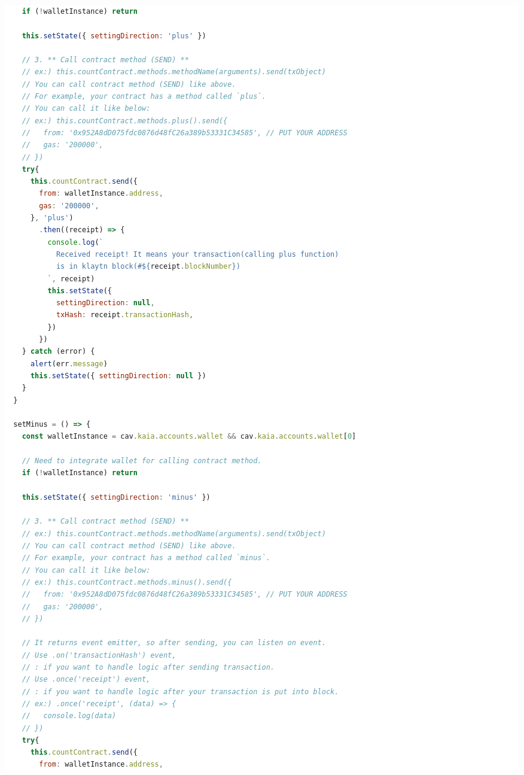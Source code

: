 ```javascript
    if (!walletInstance) return

    this.setState({ settingDirection: 'plus' })

    // 3. ** Call contract method (SEND) **
    // ex:) this.countContract.methods.methodName(arguments).send(txObject)
    // You can call contract method (SEND) like above.
    // For example, your contract has a method called `plus`.
    // You can call it like below:
    // ex:) this.countContract.methods.plus().send({
    //   from: '0x952A8dD075fdc0876d48fC26a389b53331C34585', // PUT YOUR ADDRESS
    //   gas: '200000',
    // })
    try{
      this.countContract.send({
        from: walletInstance.address,
        gas: '200000',
      }, 'plus')
        .then((receipt) => {
          console.log(`
            Received receipt! It means your transaction(calling plus function)
            is in klaytn block(#${receipt.blockNumber})
          `, receipt)
          this.setState({
            settingDirection: null,
            txHash: receipt.transactionHash,
          })
        })
    } catch (error) {
      alert(err.message)
      this.setState({ settingDirection: null })
    }
  }

  setMinus = () => {
    const walletInstance = cav.kaia.accounts.wallet && cav.kaia.accounts.wallet[0]

    // Need to integrate wallet for calling contract method.
    if (!walletInstance) return

    this.setState({ settingDirection: 'minus' })

    // 3. ** Call contract method (SEND) **
    // ex:) this.countContract.methods.methodName(arguments).send(txObject)
    // You can call contract method (SEND) like above.
    // For example, your contract has a method called `minus`.
    // You can call it like below:
    // ex:) this.countContract.methods.minus().send({
    //   from: '0x952A8dD075fdc0876d48fC26a389b53331C34585', // PUT YOUR ADDRESS
    //   gas: '200000',
    // })

    // It returns event emitter, so after sending, you can listen on event.
    // Use .on('transactionHash') event,
    // : if you want to handle logic after sending transaction.
    // Use .once('receipt') event,
    // : if you want to handle logic after your transaction is put into block.
    // ex:) .once('receipt', (data) => {
    //   console.log(data)
    // })
    try{
      this.countContract.send({
        from: walletInstance.address,
```
